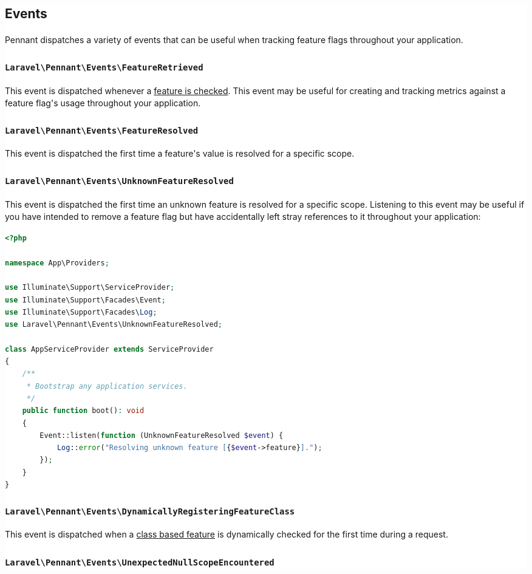 <a name="events"></a>
## Events

Pennant dispatches a variety of events that can be useful when tracking feature flags throughout your application.

### `Laravel\Pennant\Events\FeatureRetrieved`

This event is dispatched whenever a [feature is checked](#checking-features). This event may be useful for creating and tracking metrics against a feature flag's usage throughout your application.

### `Laravel\Pennant\Events\FeatureResolved`

This event is dispatched the first time a feature's value is resolved for a specific scope.

### `Laravel\Pennant\Events\UnknownFeatureResolved`

This event is dispatched the first time an unknown feature is resolved for a specific scope. Listening to this event may be useful if you have intended to remove a feature flag but have accidentally left stray references to it throughout your application:

```php
<?php

namespace App\Providers;

use Illuminate\Support\ServiceProvider;
use Illuminate\Support\Facades\Event;
use Illuminate\Support\Facades\Log;
use Laravel\Pennant\Events\UnknownFeatureResolved;

class AppServiceProvider extends ServiceProvider
{
    /**
     * Bootstrap any application services.
     */
    public function boot(): void
    {
        Event::listen(function (UnknownFeatureResolved $event) {
            Log::error("Resolving unknown feature [{$event->feature}].");
        });
    }
}
```

### `Laravel\Pennant\Events\DynamicallyRegisteringFeatureClass`

This event is dispatched when a [class based feature](#class-based-features) is dynamically checked for the first time during a request.

### `Laravel\Pennant\Events\UnexpectedNullScopeEncountered`
